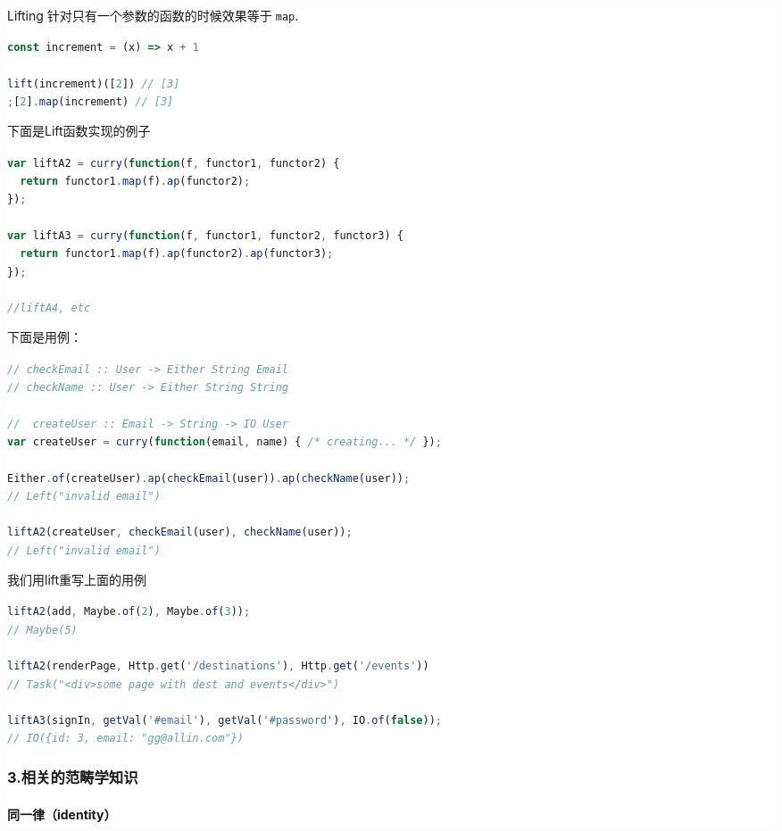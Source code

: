 Lifting 针对只有一个参数的函数的时候效果等于 `map`.

```js
const increment = (x) => x + 1

lift(increment)([2]) // [3]
;[2].map(increment) // [3]
```

下面是Lift函数实现的例子

```js
var liftA2 = curry(function(f, functor1, functor2) {
  return functor1.map(f).ap(functor2);
});

var liftA3 = curry(function(f, functor1, functor2, functor3) {
  return functor1.map(f).ap(functor2).ap(functor3);
});

//liftA4, etc
```

下面是用例：

```js
// checkEmail :: User -> Either String Email
// checkName :: User -> Either String String

//  createUser :: Email -> String -> IO User
var createUser = curry(function(email, name) { /* creating... */ });

Either.of(createUser).ap(checkEmail(user)).ap(checkName(user));
// Left("invalid email")

liftA2(createUser, checkEmail(user), checkName(user));
// Left("invalid email")
```

我们用lift重写上面的用例

```js
liftA2(add, Maybe.of(2), Maybe.of(3));
// Maybe(5)

liftA2(renderPage, Http.get('/destinations'), Http.get('/events'))
// Task("<div>some page with dest and events</div>")

liftA3(signIn, getVal('#email'), getVal('#password'), IO.of(false));
// IO({id: 3, email: "gg@allin.com"})
```

### 3.相关的范畴学知识

#### 同一律（identity）
